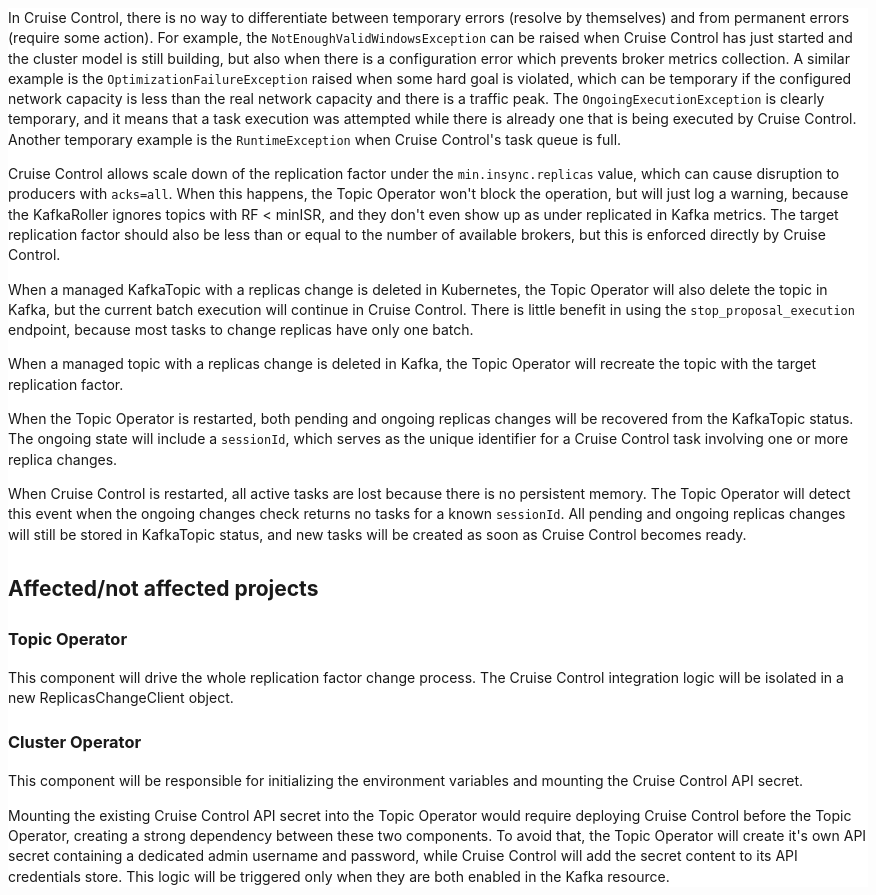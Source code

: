 In Cruise Control, there is no way to differentiate between temporary errors (resolve by themselves) and from permanent errors (require some action).
For example, the `NotEnoughValidWindowsException` can be raised when Cruise Control has just started and the cluster model is still building, but also when there is a configuration error which prevents broker metrics collection.
A similar example is the `OptimizationFailureException` raised when some hard goal is violated, which can be temporary if the configured network capacity is less than the real network capacity and there is a traffic peak.
The `OngoingExecutionException` is clearly temporary, and it means that a task execution was attempted while there is already one that is being executed by Cruise Control.
Another temporary example is the `RuntimeException` when Cruise Control's task queue is full.

Cruise Control allows scale down of the replication factor under the `min.insync.replicas` value, which can cause disruption to producers with `acks=all`.
When this happens, the Topic Operator won't block the operation, but will just log a warning, because the KafkaRoller ignores topics with RF < minISR, and they don't even show up as under replicated in Kafka metrics.
The target replication factor should also be less than or equal to the number of available brokers, but this is enforced directly by Cruise Control.

When a managed KafkaTopic with a replicas change is deleted in Kubernetes, the Topic Operator will also delete the topic in Kafka, but the current batch execution will continue in Cruise Control.
There is little benefit in using the `stop_proposal_execution` endpoint, because most tasks to change replicas have only one batch.

When a managed topic with a replicas change is deleted in Kafka, the Topic Operator will recreate the topic with the target replication factor.

When the Topic Operator is restarted, both pending and ongoing replicas changes will be recovered from the KafkaTopic status.
The ongoing state will include a `sessionId`, which serves as the unique identifier for a Cruise Control task involving one or more replica changes.

When Cruise Control is restarted, all active tasks are lost because there is no persistent memory.
The Topic Operator will detect this event when the ongoing changes check returns no tasks for a known `sessionId`.
All pending and ongoing replicas changes will still be stored in KafkaTopic status, and new tasks will be created as soon as Cruise Control becomes ready.

## Affected/not affected projects

### Topic Operator

This component will drive the whole replication factor change process.
The Cruise Control integration logic will be isolated in a new ReplicasChangeClient object.

### Cluster Operator

This component will be responsible for initializing the environment variables and mounting the Cruise Control API secret.

Mounting the existing Cruise Control API secret into the Topic Operator would require deploying Cruise Control before the Topic Operator, creating a strong dependency between these two components.
To avoid that, the Topic Operator will create it's own API secret containing a dedicated admin username and password, while Cruise Control will add the secret content to its API credentials store.
This logic will be triggered only when they are both enabled in the Kafka resource.
